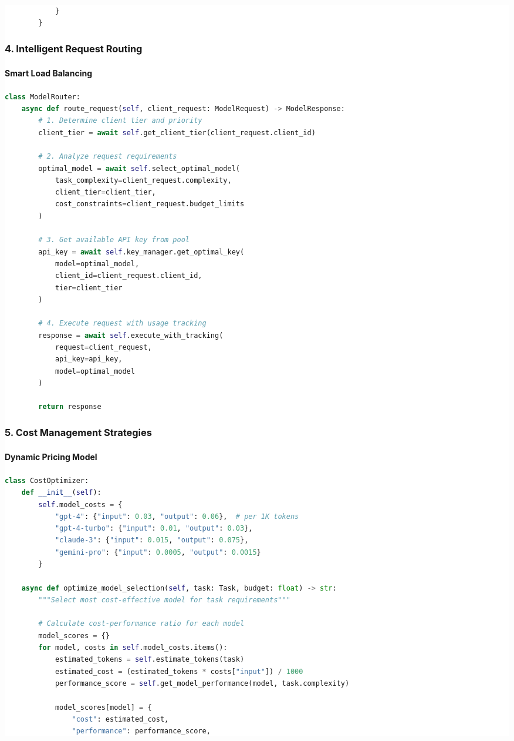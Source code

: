 ```python
            }
        }
```

### 4. **Intelligent Request Routing**

#### Smart Load Balancing
```python
class ModelRouter:
    async def route_request(self, client_request: ModelRequest) -> ModelResponse:
        # 1. Determine client tier and priority
        client_tier = await self.get_client_tier(client_request.client_id)
        
        # 2. Analyze request requirements
        optimal_model = await self.select_optimal_model(
            task_complexity=client_request.complexity,
            client_tier=client_tier,
            cost_constraints=client_request.budget_limits
        )
        
        # 3. Get available API key from pool
        api_key = await self.key_manager.get_optimal_key(
            model=optimal_model,
            client_id=client_request.client_id,
            tier=client_tier
        )
        
        # 4. Execute request with usage tracking
        response = await self.execute_with_tracking(
            request=client_request,
            api_key=api_key,
            model=optimal_model
        )
        
        return response
```

### 5. **Cost Management Strategies**

#### Dynamic Pricing Model
```python
class CostOptimizer:
    def __init__(self):
        self.model_costs = {
            "gpt-4": {"input": 0.03, "output": 0.06},  # per 1K tokens
            "gpt-4-turbo": {"input": 0.01, "output": 0.03},
            "claude-3": {"input": 0.015, "output": 0.075},
            "gemini-pro": {"input": 0.0005, "output": 0.0015}
        }
        
    async def optimize_model_selection(self, task: Task, budget: float) -> str:
        """Select most cost-effective model for task requirements"""
        
        # Calculate cost-performance ratio for each model
        model_scores = {}
        for model, costs in self.model_costs.items():
            estimated_tokens = self.estimate_tokens(task)
            estimated_cost = (estimated_tokens * costs["input"]) / 1000
            performance_score = self.get_model_performance(model, task.complexity)
            
            model_scores[model] = {
                "cost": estimated_cost,
                "performance": performance_score,
```